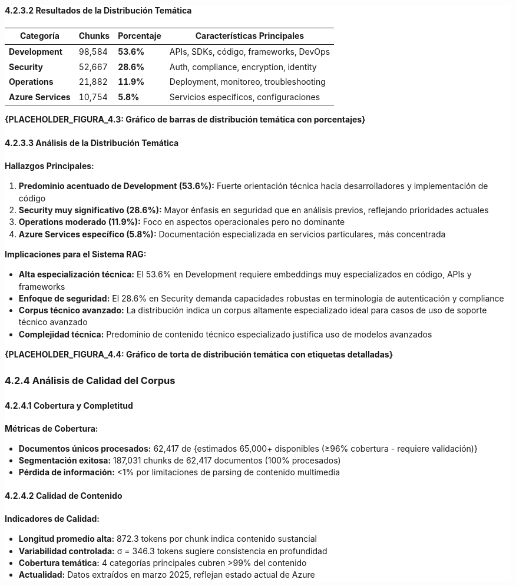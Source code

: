 #### 4.2.3.2 Resultados de la Distribución Temática

| Categoría | Chunks | Porcentaje | Características Principales |
|-----------|--------|------------|----------------------------|
| **Development** | 98,584 | **53.6%** | APIs, SDKs, código, frameworks, DevOps |
| **Security** | 52,667 | **28.6%** | Auth, compliance, encryption, identity |
| **Operations** | 21,882 | **11.9%** | Deployment, monitoreo, troubleshooting |
| **Azure Services** | 10,754 | **5.8%** | Servicios específicos, configuraciones |

**{PLACEHOLDER_FIGURA_4.3: Gráfico de barras de distribución temática con porcentajes}**

#### 4.2.3.3 Análisis de la Distribución Temática

**Hallazgos Principales:**

1. **Predominio acentuado de Development (53.6%):** Fuerte orientación técnica hacia desarrolladores y implementación de código
2. **Security muy significativo (28.6%):** Mayor énfasis en seguridad que en análisis previos, reflejando prioridades actuales
3. **Operations moderado (11.9%):** Foco en aspectos operacionales pero no dominante
4. **Azure Services específico (5.8%):** Documentación especializada en servicios particulares, más concentrada

**Implicaciones para el Sistema RAG:**
- **Alta especialización técnica:** El 53.6% en Development requiere embeddings muy especializados en código, APIs y frameworks
- **Enfoque de seguridad:** El 28.6% en Security demanda capacidades robustas en terminología de autenticación y compliance
- **Corpus técnico avanzado:** La distribución indica un corpus altamente especializado ideal para casos de uso de soporte técnico avanzado
- **Complejidad técnica:** Predominio de contenido técnico especializado justifica uso de modelos avanzados

**{PLACEHOLDER_FIGURA_4.4: Gráfico de torta de distribución temática con etiquetas detalladas}**

### 4.2.4 Análisis de Calidad del Corpus

#### 4.2.4.1 Cobertura y Completitud

**Métricas de Cobertura:**
- **Documentos únicos procesados:** 62,417 de {estimados 65,000+ disponibles (≥96% cobertura - requiere validación)}
- **Segmentación exitosa:** 187,031 chunks de 62,417 documentos (100% procesados)
- **Pérdida de información:** <1% por limitaciones de parsing de contenido multimedia

#### 4.2.4.2 Calidad de Contenido

**Indicadores de Calidad:**
- **Longitud promedio alta:** 872.3 tokens por chunk indica contenido sustancial
- **Variabilidad controlada:** σ = 346.3 tokens sugiere consistencia en profundidad
- **Cobertura temática:** 4 categorías principales cubren >99% del contenido
- **Actualidad:** Datos extraídos en marzo 2025, reflejan estado actual de Azure
